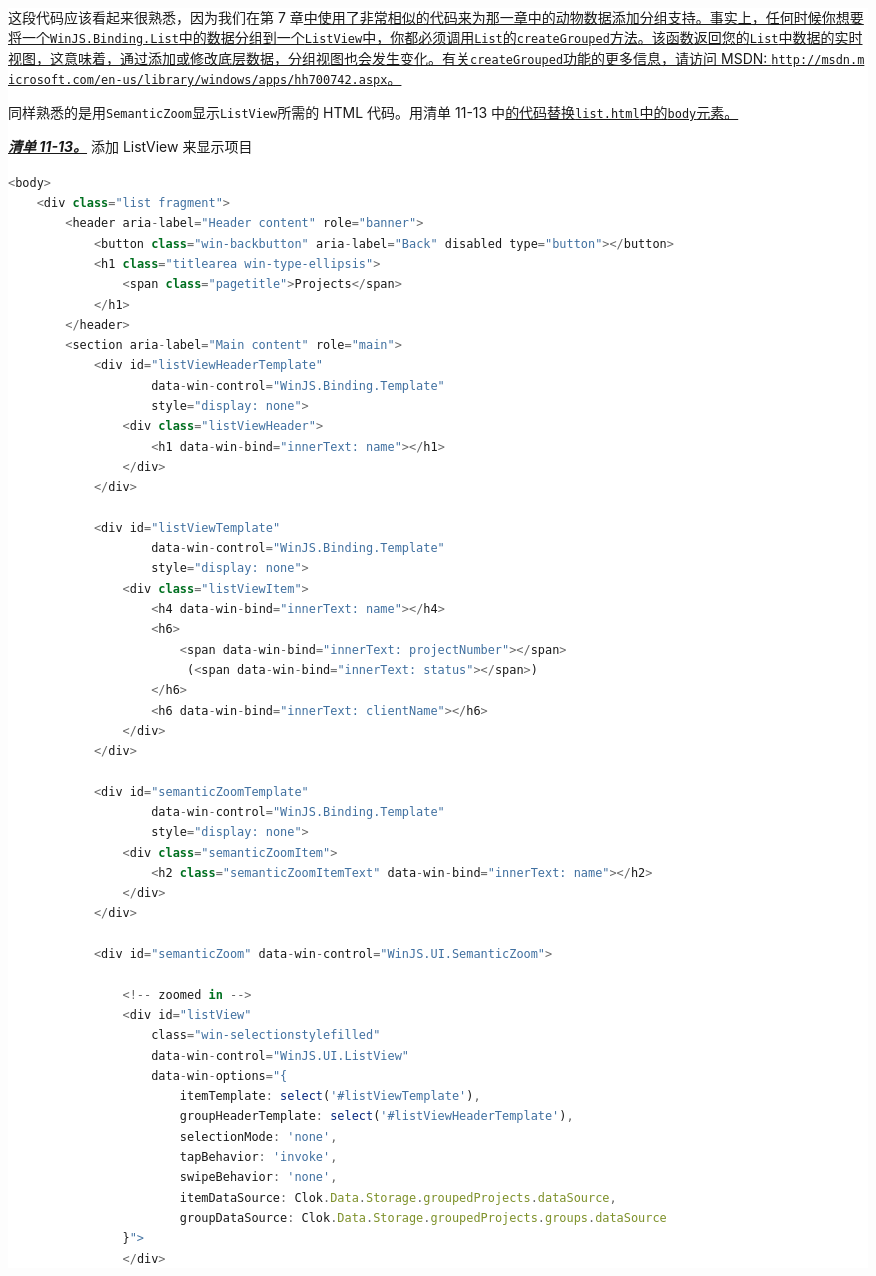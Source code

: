 这段代码应该看起来很熟悉，因为我们在第 7 章[中使用了非常相似的代码来为那一章中的动物数据添加分组支持。事实上，任何时候你想要将一个`WinJS.Binding.List`中的数据分组到一个`ListView`中，你都必须调用`List`的`createGrouped`方法。该函数返回您的`List`中数据的实时视图，这意味着，通过添加或修改底层数据，分组视图也会发生变化。有关`createGrouped`功能的更多信息，请访问 MSDN: `http://msdn.microsoft.com/en-us/library/windows/apps/hh700742.aspx`。](07.html)

同样熟悉的是用`SemanticZoom`显示`ListView`所需的 HTML 代码。用清单 11-13 中[的代码替换`list.html`中的`body`元素。](#list13)

[***清单 11-13。***](#_list13) 添加 ListView 来显示项目

```js
<body>
    <div class="list fragment">
        <header aria-label="Header content" role="banner">
            <button class="win-backbutton" aria-label="Back" disabled type="button"></button>
            <h1 class="titlearea win-type-ellipsis">
                <span class="pagetitle">Projects</span>
            </h1>
        </header>
        <section aria-label="Main content" role="main">
            <div id="listViewHeaderTemplate"
                    data-win-control="WinJS.Binding.Template"
                    style="display: none">
                <div class="listViewHeader">
                    <h1 data-win-bind="innerText: name"></h1>
                </div>
            </div>

            <div id="listViewTemplate"
                    data-win-control="WinJS.Binding.Template"
                    style="display: none">
                <div class="listViewItem">
                    <h4 data-win-bind="innerText: name"></h4>
                    <h6>
                        <span data-win-bind="innerText: projectNumber"></span>
                         (<span data-win-bind="innerText: status"></span>)
                    </h6>
                    <h6 data-win-bind="innerText: clientName"></h6>
                </div>
            </div>

            <div id="semanticZoomTemplate"
                    data-win-control="WinJS.Binding.Template"
                    style="display: none">
                <div class="semanticZoomItem">
                    <h2 class="semanticZoomItemText" data-win-bind="innerText: name"></h2>
                </div>
            </div>

            <div id="semanticZoom" data-win-control="WinJS.UI.SemanticZoom">

                <!-- zoomed in -->
                <div id="listView"
                    class="win-selectionstylefilled"
                    data-win-control="WinJS.UI.ListView"
                    data-win-options="{
                        itemTemplate: select('#listViewTemplate'),
                        groupHeaderTemplate: select('#listViewHeaderTemplate'),
                        selectionMode: 'none',
                        tapBehavior: 'invoke',
                        swipeBehavior: 'none',
                        itemDataSource: Clok.Data.Storage.groupedProjects.dataSource,
                        groupDataSource: Clok.Data.Storage.groupedProjects.groups.dataSource
                }">
                </div>

```